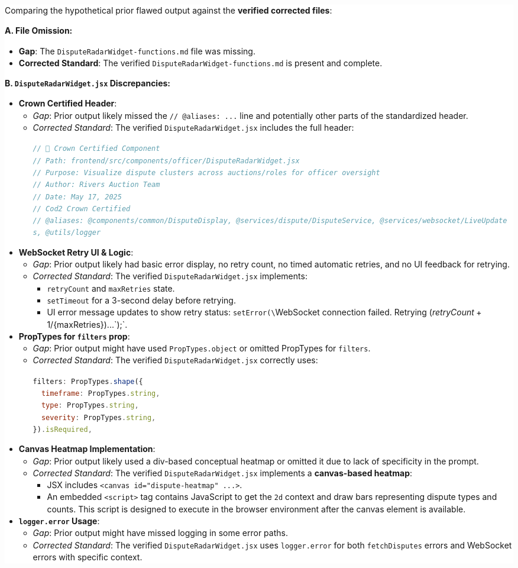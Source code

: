 Comparing the hypothetical prior flawed output against the **verified corrected files**:

**A. File Omission:**
* **Gap**: The `DisputeRadarWidget-functions.md` file was missing.
* **Corrected Standard**: The verified `DisputeRadarWidget-functions.md` is present and complete.

**B. `DisputeRadarWidget.jsx` Discrepancies:**
* **Crown Certified Header**:
    * *Gap*: Prior output likely missed the `// @aliases: ...` line and potentially other parts of the standardized header.
    * *Corrected Standard*: The verified `DisputeRadarWidget.jsx` includes the full header:
        ```javascript
        // 👑 Crown Certified Component
        // Path: frontend/src/components/officer/DisputeRadarWidget.jsx
        // Purpose: Visualize dispute clusters across auctions/roles for officer oversight
        // Author: Rivers Auction Team
        // Date: May 17, 2025
        // Cod2 Crown Certified
        // @aliases: @components/common/DisputeDisplay, @services/dispute/DisputeService, @services/websocket/LiveUpdates, @utils/logger
        ```
* **WebSocket Retry UI & Logic**:
    * *Gap*: Prior output likely had basic error display, no retry count, no timed automatic retries, and no UI feedback for retrying.
    * *Corrected Standard*: The verified `DisputeRadarWidget.jsx` implements:
        * `retryCount` and `maxRetries` state.
        * `setTimeout` for a 3-second delay before retrying.
        * UI error message updates to show retry status: `setError(\`WebSocket connection failed. Retrying (${retryCount + 1}/${maxRetries})...\`);`.
* **PropTypes for `filters` prop**:
    * *Gap*: Prior output might have used `PropTypes.object` or omitted PropTypes for `filters`.
    * *Corrected Standard*: The verified `DisputeRadarWidget.jsx` correctly uses:
        ```javascript
        filters: PropTypes.shape({
          timeframe: PropTypes.string,
          type: PropTypes.string,
          severity: PropTypes.string,
        }).isRequired,
        ```
* **Canvas Heatmap Implementation**:
    * *Gap*: Prior output likely used a div-based conceptual heatmap or omitted it due to lack of specificity in the prompt.
    * *Corrected Standard*: The verified `DisputeRadarWidget.jsx` implements a **canvas-based heatmap**:
        * JSX includes `<canvas id="dispute-heatmap" ...>`.
        * An embedded `<script>` tag contains JavaScript to get the `2d` context and draw bars representing dispute types and counts. This script is designed to execute in the browser environment after the canvas element is available.
* **`logger.error` Usage**:
    * *Gap*: Prior output might have missed logging in some error paths.
    * *Corrected Standard*: The verified `DisputeRadarWidget.jsx` uses `logger.error` for both `fetchDisputes` errors and WebSocket errors with specific context.
